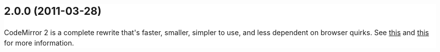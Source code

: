## 2.0.0 (2011-03-28)

CodeMirror 2 is a complete rewrite that's faster, smaller, simpler to use, and less dependent on browser quirks.
See [this](http://codemirror.net/doc/internals.html)
and [this](http://groups.google.com/group/codemirror/browse_thread/thread/5a8e894024a9f580) for more information.
